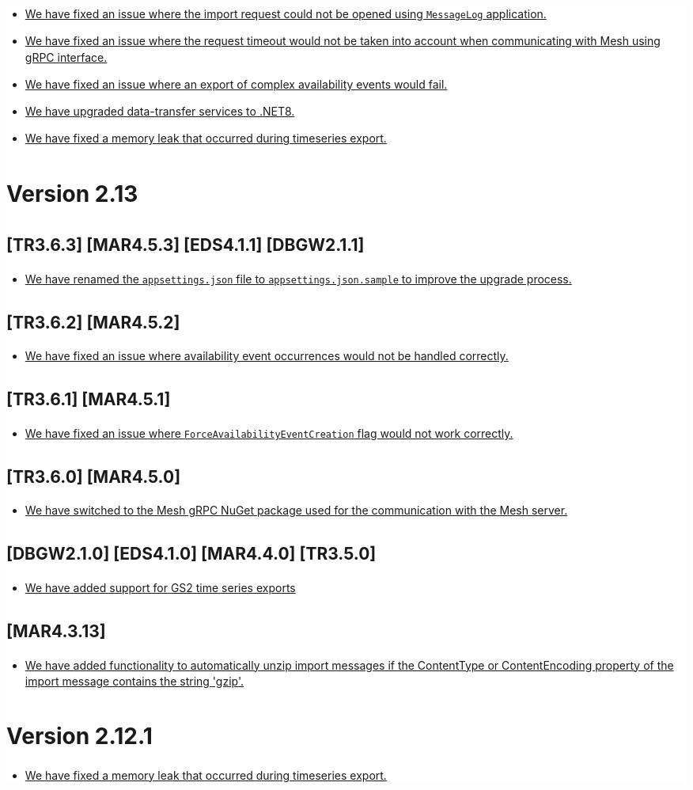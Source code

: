 
- [We have fixed an issue where the import request could not be opened using `MessageLog` application.][#369]

[#369]: https://github.com/Volue/energy-mesh-data-transfer/issues/369

- [We have fixed an issue where the request timeout would not be taken into account when communicating with Mesh using gRPC interface.][#337]

[#337]: https://github.com/Volue/energy-mesh-data-transfer/issues/337

- [We have fixed an issue where an export of complex availability events would fail.][#354]

[#354]: https://github.com/Volue/energy-mesh-data-transfer/issues/354

- [We have upgraded data-transfer services to .NET8.][#341]

[#341]: https://github.com/Volue/energy-mesh-data-transfer/issues/341

- [We have fixed a memory leak that occurred during timeseries export.][#340]

[#340]: https://github.com/Volue/energy-mesh-data-transfer/issues/340


Version 2.13
======================

## [TR3.6.3] [MAR4.5.3] [EDS4.1.1] [DBGW2.1.1]
- [We have renamed the `appsettings.json` file to `appsettings.json.sample` to improve the upgrade process.][#207]

[#207]: https://github.com/Volue/energy-mesh-data-transfer/issues/207

## [TR3.6.2] [MAR4.5.2]
- [We have fixed an issue where availability event occurrences would not be handled correctly.][#321]

[#321]: https://github.com/Volue/energy-mesh-data-transfer/issues/321

## [TR3.6.1] [MAR4.5.1]
- [We have fixed an issue where `ForceAvailabilityEventCreation` flag would not work correctly.][#319]

[#319]: https://github.com/Volue/energy-mesh-data-transfer/issues/319


## [TR3.6.0] [MAR4.5.0]
- [We have switched to the Mesh gRPC NuGet package used for the communication with the Mesh server.][#315]

[#315]: https://github.com/Volue/energy-mesh-data-transfer/issues/315

## [DBGW2.1.0] [EDS4.1.0] [MAR4.4.0] [TR3.5.0]

- [We have added support for GS2 time series exports][#282]

[#282]: https://github.com/Volue/energy-mesh-data-transfer/issues/282

## [MAR4.3.13]
- [We have added functionality to automatically unzip import messages if the ContentType or ContentEncoding property of the import message contains the string 'gzip'.][#296]

[#296]: https://github.com/Volue/energy-mesh-data-transfer/issues/296


Version 2.12.1
======================

- [We have fixed a memory leak that occurred during timeseries export.][#340]


[#667]: https://github.com/Volue/energy-mesh-data-transfer/issues/667
[#600]: https://github.com/Volue/energy-mesh-data-transfer/issues/600
[#665]: https://github.com/Volue/energy-mesh-data-transfer/issues/665
[#664]: https://github.com/Volue/energy-mesh-data-transfer/issues/664
[#375]: https://github.com/Volue/energy-mesh-data-transfer/issues/375
[#649]: https://github.com/Volue/energy-mesh-data-transfer/issues/649
[#475]: https://github.com/Volue/energy-mesh-data-transfer/issues/475
[#638]: https://github.com/Volue/energy-mesh-data-transfer/issues/638
 [#639]: https://github.com/Volue/energy-mesh-data-transfer/issues/639
[#622]: https://github.com/Volue/energy-mesh-data-transfer/issues/622
[#604]: https://github.com/Volue/energy-mesh-data-transfer/issues/604
[#594]: https://github.com/Volue/energy-mesh-data-transfer/issues/594
[#512]: https://github.com/Volue/energy-mesh-data-transfer/issues/512
[#534]: https://github.com/Volue/energy-mesh-data-transfer/issues/534
[#546]: https://github.com/Volue/energy-mesh-data-transfer/issues/546
[#590]: https://github.com/Volue/energy-mesh-data-transfer/issues/590
[#584]: https://github.com/Volue/energy-mesh-data-transfer/issues/584
[#482]: https://github.com/Volue/energy-mesh-data-transfer/issues/482
[#458]: https://github.com/Volue/energy-mesh-data-transfer/issues/458
[#185]: https://github.com/Volue/energy-mesh-data-transfer/issues/185
[#457]: https://github.com/Volue/energy-mesh-data-transfer/issues/457
[#504]: https://github.com/Volue/energy-mesh-data-transfer/issues/504
[#571]: https://github.com/Volue/energy-mesh-data-transfer/issues/571
[#563]: https://github.com/Volue/energy-mesh-data-transfer/issues/563
[#547]: https://github.com/Volue/energy-mesh-data-transfer/issues/547
[#549]: https://github.com/Volue/energy-mesh-data-transfer/issues/549
[#514]: https://github.com/Volue/energy-mesh-data-transfer/issues/514
[#535]: https://github.com/Volue/energy-mesh-data-transfer/issues/535
[#531]: https://github.com/Volue/energy-mesh-data-transfer/issues/531
[#517]: https://github.com/Volue/energy-mesh-data-transfer/issues/517
[#516]: https://github.com/Volue/energy-mesh-data-transfer/issues/516
[#520]: https://github.com/Volue/energy-mesh-data-transfer/issues/520
[#499]: https://github.com/Volue/energy-mesh-data-transfer/issues/499
[#486]: https://github.com/Volue/energy-mesh-data-transfer/issues/486
[#484]: https://github.com/Volue/energy-mesh-data-transfer/issues/484
[#485]: https://github.com/Volue/energy-mesh-data-transfer/issues/485
[#309]: https://github.com/Volue/energy-mesh-data-transfer/issues/309
[#425]: https://github.com/Volue/energy-mesh-data-transfer/issues/425
[#324]: https://github.com/Volue/energy-mesh-data-transfer/issues/324
[#316]: https://github.com/Volue/energy-mesh-data-transfer/issues/316
[#283]: https://github.com/Volue/energy-mesh-data-transfer/issues/283
[#399]: https://github.com/Volue/energy-mesh-data-transfer/issues/399
[#460]: https://github.com/Volue/energy-mesh-data-transfer/issues/460
[#437]: https://github.com/Volue/energy-mesh-data-transfer/issues/437
[#388]: https://github.com/Volue/energy-mesh-data-transfer/issues/388
[#379]: https://github.com/Volue/energy-mesh-data-transfer/issues/379
[#428]: https://github.com/Volue/energy-mesh-data-transfer/issues/428
[#394]: https://github.com/Volue/energy-mesh-data-transfer/issues/394
[#385]: https://github.com/Volue/energy-mesh-data-transfer/issues/385
[#302]: https://github.com/Volue/energy-mesh-data-transfer/issues/302
[#281]: https://github.com/Volue/energy-mesh-data-transfer/issues/281
[#284]: https://github.com/Volue/energy-mesh-data-transfer/issues/284
[#285]: https://github.com/Volue/energy-mesh-data-transfer/issues/285
[#277]: https://github.com/Volue/energy-mesh-data-transfer/issues/277
[#272]: https://github.com/Volue/energy-mesh-data-transfer/issues/272
[#276]: https://github.com/Volue/energy-mesh-data-transfer/pull/276
[#270]: https://github.com/Volue/energy-mesh-data-transfer/pull/270
[#261]: https://github.com/Volue/energy-mesh-data-transfer/pull/261
[#244]: https://github.com/Volue/energy-mesh-data-transfer/pull/244
[#196]: https://github.com/Volue/energy-mesh-data-transfer/issues/196
[#259]: https://github.com/Volue/energy-mesh-data-transfer/pull/259
[#257]: https://github.com/Volue/energy-mesh-data-transfer/pull/257/
[#255]: https://github.com/Volue/energy-mesh-data-transfer/pull/255/
[#254]: https://github.com/Volue/energy-mesh-data-transfer/pull/254
[#251]: https://github.com/Volue/energy-mesh-data-transfer/pull/251
[#249]: https://github.com/PowelAS/sme-mesh-data-transfer/pull/249
[#250]: https://github.com/Volue/energy-mesh-data-transfer/pull/250
[#238]: https://github.com/Volue/energy-mesh-data-transfer/pull/238
[#221]: https://github.com/Volue/energy-mesh-data-transfer/pull/221
[#217]: https://github.com/Volue/energy-mesh-data-transfer/issues/217
[#215]: https://github.com/Volue/energy-mesh-data-transfer/pull/215
[#212]: https://github.com/Volue/energy-mesh-data-transfer/pull/212
[#213]: https://github.com/Volue/energy-mesh-data-transfer/pull/213
[#208]: https://github.com/Volue/energy-mesh-data-transfer/pull/208
[#205]: https://github.com/Volue/energy-mesh-data-transfer/pull/205
[#204]: https://github.com/Volue/energy-mesh-data-transfer/pull/204
[#197]: https://github.com/Volue/energy-mesh-data-transfer/pull/197
[#201]: https://github.com/Volue/energy-mesh-data-transfer/pull/201
[#198]: https://github.com/Volue/energy-mesh-data-transfer/pull/198
[#189]: https://github.com/Volue/energy-mesh-data-transfer/pull/189
[#69]: https://github.com/Volue/energy-mesh-data-transfer/pull/69
[#177]: https://github.com/Volue/energy-mesh-data-transfer/pull/177
[#151]: https://github.com/Volue/energy-mesh-data-transfer/pull/151
[#139]: https://github.com/Volue/energy-mesh-data-transfer/pull/139
[#135]: https://github.com/Volue/energy-mesh-data-transfer/pull/135
[#123]: https://github.com/Volue/energy-mesh-data-transfer/pull/123
[#121]: https://github.com/Volue/energy-mesh-data-transfer/pull/121
[#118]: https://github.com/Volue/energy-mesh-data-transfer/pull/118
[#110]: https://github.com/Volue/energy-mesh-data-transfer/pull/110
[#109]: https://github.com/Volue/energy-mesh-data-transfer/pull/109
[#104]: https://github.com/Volue/energy-mesh-data-transfer/pull/104
[#99]: https://github.com/Volue/energy-mesh-data-transfer/pull/99
[#98]: https://github.com/Volue/energy-mesh-data-transfer/pull/98
[#97]: https://github.com/Volue/energy-mesh-data-transfer/pull/97
[#74]: https://github.com/PowelAS/sme-mesh-data-transfer/pull/74
[#96]: https://github.com/PowelAS/sme-mesh-data-transfer/pull/96
[#72]: https://github.com/PowelAS/sme-mesh-data-transfer/pull/72
[#70]: https://github.com/PowelAS/sme-mesh-data-transfer/pull/70
[#54]: https://github.com/PowelAS/sme-mesh-data-transfer/pull/54
[#68]: https://github.com/PowelAS/sme-mesh-data-transfer/pull/68
[#67]: https://github.com/PowelAS/sme-mesh-data-transfer/pull/67
[#64]: https://github.com/PowelAS/sme-mesh-data-transfer/pull/64
[#63]: https://github.com/PowelAS/sme-mesh-data-transfer/pull/63
[#62]: https://github.com/PowelAS/sme-mesh-data-transfer/pull/62
[#60]: https://github.com/PowelAS/sme-mesh-data-transfer/pull/60
[#59]: https://github.com/PowelAS/sme-mesh-data-transfer/pull/59
[#57]: https://github.com/PowelAS/sme-mesh-data-transfer/pull/57
[#56]: https://github.com/PowelAS/sme-mesh-data-transfer/pull/56
[#49]: https://github.com/PowelAS/sme-mesh-data-transfer/pull/49
[#50]: https://github.com/PowelAS/sme-mesh-data-transfer/pull/50/
[#42]: https://github.com/PowelAS/sme-mesh-data-transfer/pull/42
[#45]: https://github.com/PowelAS/sme-mesh-data-transfer/pull/45